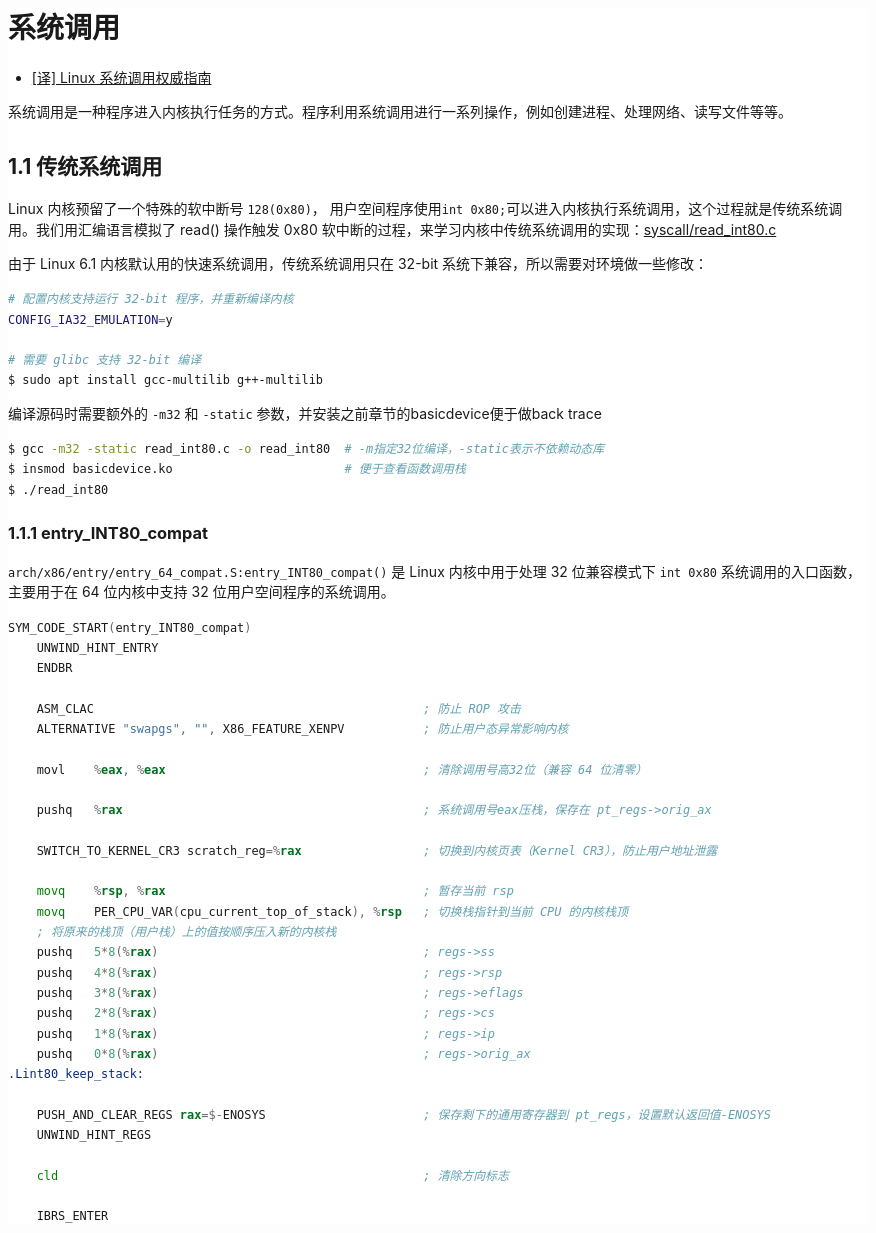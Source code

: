# 系统调用

-   [[译] Linux 系统调用权威指南](https://arthurchiao.art/blog/system-call-definitive-guide-zh/) 

系统调用是一种程序进入内核执行任务的方式。程序利用系统调用进行一系列操作，例如创建进程、处理网络、读写文件等等。

## 1.1 传统系统调用

Linux 内核预留了一个特殊的软中断号 `128(0x80)`， 用户空间程序使用`int 0x80;`可以进入内核执行系统调用，这个过程就是传统系统调用。我们用汇编语言模拟了 read() 操作触发 0x80 软中断的过程，来学习内核中传统系统调用的实现：[syscall/read_int80.c](https://github.com/liushupeng/LinuxKernel/blob/master/syscall/read_int80.c)  

由于 Linux 6.1 内核默认用的快速系统调用，传统系统调用只在 32-bit 系统下兼容，所以需要对环境做一些修改：

```bash
# 配置内核支持运行 32-bit 程序，并重新编译内核
CONFIG_IA32_EMULATION=y

# 需要 glibc 支持 32-bit 编译
$ sudo apt install gcc-multilib g++-multilib
```

编译源码时需要额外的 `-m32` 和 `-static` 参数，并安装之前章节的basicdevice便于做back trace

```bash
$ gcc -m32 -static read_int80.c -o read_int80  # -m指定32位编译，-static表示不依赖动态库
$ insmod basicdevice.ko                        # 便于查看函数调用栈
$ ./read_int80
```

### 1.1.1 entry_INT80_compat

`arch/x86/entry/entry_64_compat.S:entry_INT80_compat()` 是 Linux 内核中用于处理 32 位兼容模式下 `int 0x80` 系统调用的入口函数，主要用于在 64 位内核中支持 32 位用户空间程序的系统调用。

```asm
SYM_CODE_START(entry_INT80_compat)
    UNWIND_HINT_ENTRY
    ENDBR

    ASM_CLAC                                              ; 防止 ROP 攻击
    ALTERNATIVE "swapgs", "", X86_FEATURE_XENPV           ; 防止用户态异常影响内核

    movl    %eax, %eax                                    ; 清除调用号高32位（兼容 64 位清零）

    pushq   %rax                                          ; 系统调用号eax压栈，保存在 pt_regs->orig_ax

    SWITCH_TO_KERNEL_CR3 scratch_reg=%rax                 ; 切换到内核页表（Kernel CR3），防止用户地址泄露

    movq    %rsp, %rax                                    ; 暂存当前 rsp
    movq    PER_CPU_VAR(cpu_current_top_of_stack), %rsp   ; 切换栈指针到当前 CPU 的内核栈顶
    ; 将原来的栈顶（用户栈）上的值按顺序压入新的内核栈
    pushq   5*8(%rax)                                     ; regs->ss
    pushq   4*8(%rax)                                     ; regs->rsp
    pushq   3*8(%rax)                                     ; regs->eflags
    pushq   2*8(%rax)                                     ; regs->cs
    pushq   1*8(%rax)                                     ; regs->ip
    pushq   0*8(%rax)                                     ; regs->orig_ax
.Lint80_keep_stack:

    PUSH_AND_CLEAR_REGS rax=$-ENOSYS                      ; 保存剩下的通用寄存器到 pt_regs，设置默认返回值-ENOSYS
    UNWIND_HINT_REGS

    cld                                                   ; 清除方向标志

    IBRS_ENTER
```